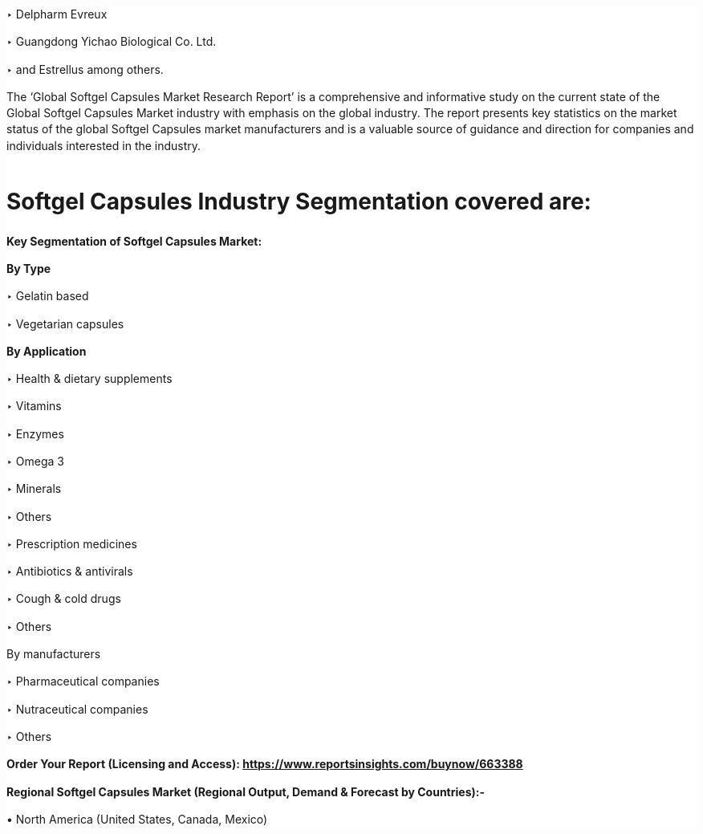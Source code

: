 ‣ Delpharm Evreux

‣ Guangdong Yichao Biological Co. Ltd.

‣ and Estrellus among others.

The ‘Global Softgel Capsules Market Research Report’ is a comprehensive and informative study on the current state of the Global Softgel Capsules Market industry with emphasis on the global industry. The report presents key statistics on the market status of the global Softgel Capsules market manufacturers and is a valuable source of guidance and direction for companies and individuals interested in the industry.

# <strong>Softgel Capsules Industry Segmentation covered are:</strong>

<strong>Key Segmentation of Softgel Capsules Market:</strong> 

<Strong>By Type</Strong>

‣ Gelatin based

‣ Vegetarian capsules

<Strong>By Application</Strong>

‣  Health & dietary supplements

‣   Vitamins

‣   Enzymes

‣   Omega 3

‣   Minerals

‣   Others

‣  Prescription medicines

‣   Antibiotics & antivirals

‣   Cough & cold drugs

‣   Others


By manufacturers

‣  Pharmaceutical companies

‣  Nutraceutical companies

‣  Others

<strong>Order Your Report (Licensing and Access): <a href=https://www.reportsinsights.com/buynow/663388 style=color:#0000ff;>https://www.reportsinsights.com/buynow/663388</a></strong>

<strong>Regional Softgel Capsules Market (Regional Output, Demand &amp; Forecast by Countries):-</strong>

• North America (United States, Canada, Mexico)

